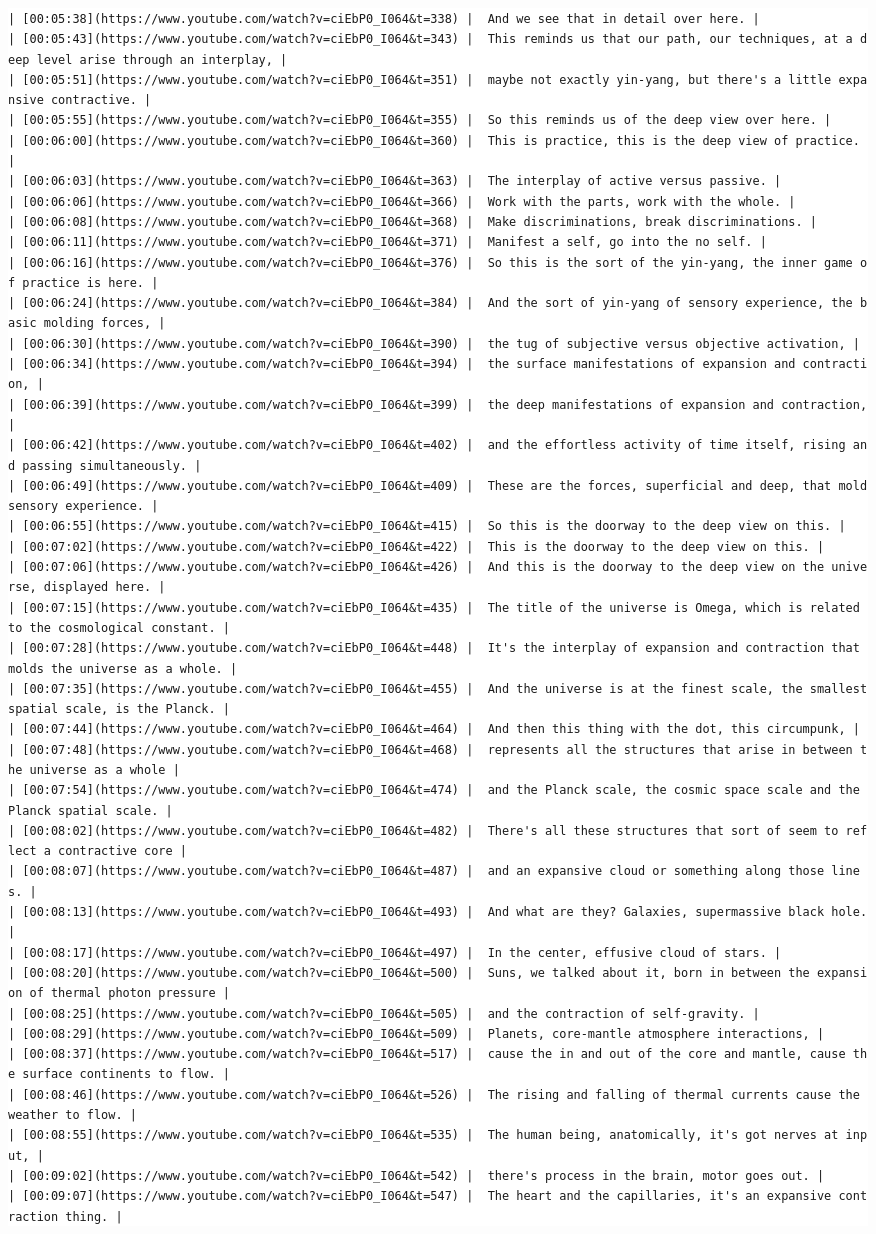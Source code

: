     | [00:05:38](https://www.youtube.com/watch?v=ciEbP0_I064&t=338) |  And we see that in detail over here. |
    | [00:05:43](https://www.youtube.com/watch?v=ciEbP0_I064&t=343) |  This reminds us that our path, our techniques, at a deep level arise through an interplay, |
    | [00:05:51](https://www.youtube.com/watch?v=ciEbP0_I064&t=351) |  maybe not exactly yin-yang, but there's a little expansive contractive. |
    | [00:05:55](https://www.youtube.com/watch?v=ciEbP0_I064&t=355) |  So this reminds us of the deep view over here. |
    | [00:06:00](https://www.youtube.com/watch?v=ciEbP0_I064&t=360) |  This is practice, this is the deep view of practice. |
    | [00:06:03](https://www.youtube.com/watch?v=ciEbP0_I064&t=363) |  The interplay of active versus passive. |
    | [00:06:06](https://www.youtube.com/watch?v=ciEbP0_I064&t=366) |  Work with the parts, work with the whole. |
    | [00:06:08](https://www.youtube.com/watch?v=ciEbP0_I064&t=368) |  Make discriminations, break discriminations. |
    | [00:06:11](https://www.youtube.com/watch?v=ciEbP0_I064&t=371) |  Manifest a self, go into the no self. |
    | [00:06:16](https://www.youtube.com/watch?v=ciEbP0_I064&t=376) |  So this is the sort of the yin-yang, the inner game of practice is here. |
    | [00:06:24](https://www.youtube.com/watch?v=ciEbP0_I064&t=384) |  And the sort of yin-yang of sensory experience, the basic molding forces, |
    | [00:06:30](https://www.youtube.com/watch?v=ciEbP0_I064&t=390) |  the tug of subjective versus objective activation, |
    | [00:06:34](https://www.youtube.com/watch?v=ciEbP0_I064&t=394) |  the surface manifestations of expansion and contraction, |
    | [00:06:39](https://www.youtube.com/watch?v=ciEbP0_I064&t=399) |  the deep manifestations of expansion and contraction, |
    | [00:06:42](https://www.youtube.com/watch?v=ciEbP0_I064&t=402) |  and the effortless activity of time itself, rising and passing simultaneously. |
    | [00:06:49](https://www.youtube.com/watch?v=ciEbP0_I064&t=409) |  These are the forces, superficial and deep, that mold sensory experience. |
    | [00:06:55](https://www.youtube.com/watch?v=ciEbP0_I064&t=415) |  So this is the doorway to the deep view on this. |
    | [00:07:02](https://www.youtube.com/watch?v=ciEbP0_I064&t=422) |  This is the doorway to the deep view on this. |
    | [00:07:06](https://www.youtube.com/watch?v=ciEbP0_I064&t=426) |  And this is the doorway to the deep view on the universe, displayed here. |
    | [00:07:15](https://www.youtube.com/watch?v=ciEbP0_I064&t=435) |  The title of the universe is Omega, which is related to the cosmological constant. |
    | [00:07:28](https://www.youtube.com/watch?v=ciEbP0_I064&t=448) |  It's the interplay of expansion and contraction that molds the universe as a whole. |
    | [00:07:35](https://www.youtube.com/watch?v=ciEbP0_I064&t=455) |  And the universe is at the finest scale, the smallest spatial scale, is the Planck. |
    | [00:07:44](https://www.youtube.com/watch?v=ciEbP0_I064&t=464) |  And then this thing with the dot, this circumpunk, |
    | [00:07:48](https://www.youtube.com/watch?v=ciEbP0_I064&t=468) |  represents all the structures that arise in between the universe as a whole |
    | [00:07:54](https://www.youtube.com/watch?v=ciEbP0_I064&t=474) |  and the Planck scale, the cosmic space scale and the Planck spatial scale. |
    | [00:08:02](https://www.youtube.com/watch?v=ciEbP0_I064&t=482) |  There's all these structures that sort of seem to reflect a contractive core |
    | [00:08:07](https://www.youtube.com/watch?v=ciEbP0_I064&t=487) |  and an expansive cloud or something along those lines. |
    | [00:08:13](https://www.youtube.com/watch?v=ciEbP0_I064&t=493) |  And what are they? Galaxies, supermassive black hole. |
    | [00:08:17](https://www.youtube.com/watch?v=ciEbP0_I064&t=497) |  In the center, effusive cloud of stars. |
    | [00:08:20](https://www.youtube.com/watch?v=ciEbP0_I064&t=500) |  Suns, we talked about it, born in between the expansion of thermal photon pressure |
    | [00:08:25](https://www.youtube.com/watch?v=ciEbP0_I064&t=505) |  and the contraction of self-gravity. |
    | [00:08:29](https://www.youtube.com/watch?v=ciEbP0_I064&t=509) |  Planets, core-mantle atmosphere interactions, |
    | [00:08:37](https://www.youtube.com/watch?v=ciEbP0_I064&t=517) |  cause the in and out of the core and mantle, cause the surface continents to flow. |
    | [00:08:46](https://www.youtube.com/watch?v=ciEbP0_I064&t=526) |  The rising and falling of thermal currents cause the weather to flow. |
    | [00:08:55](https://www.youtube.com/watch?v=ciEbP0_I064&t=535) |  The human being, anatomically, it's got nerves at input, |
    | [00:09:02](https://www.youtube.com/watch?v=ciEbP0_I064&t=542) |  there's process in the brain, motor goes out. |
    | [00:09:07](https://www.youtube.com/watch?v=ciEbP0_I064&t=547) |  The heart and the capillaries, it's an expansive contraction thing. |